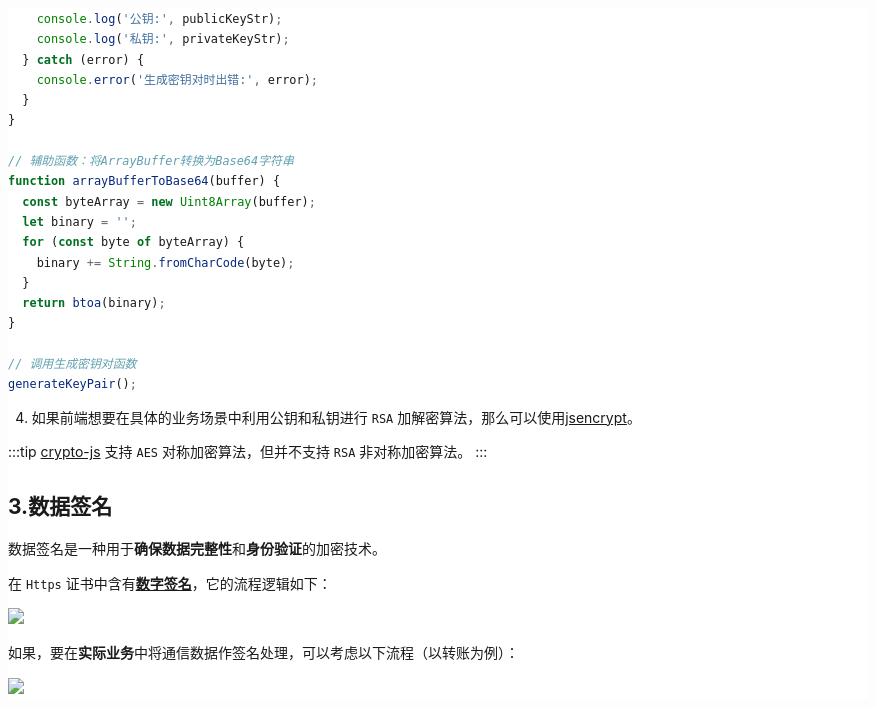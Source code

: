 ```js
    console.log('公钥:', publicKeyStr);
    console.log('私钥:', privateKeyStr);
  } catch (error) {
    console.error('生成密钥对时出错:', error);
  }
}

// 辅助函数：将ArrayBuffer转换为Base64字符串
function arrayBufferToBase64(buffer) {
  const byteArray = new Uint8Array(buffer);
  let binary = '';
  for (const byte of byteArray) {
    binary += String.fromCharCode(byte);
  }
  return btoa(binary);
}

// 调用生成密钥对函数
generateKeyPair();
```

4. 如果前端想要在具体的业务场景中利用公钥和私钥进行 `RSA` 加解密算法，那么可以使用[jsencrypt](https://github.com/travist/jsencrypt)。

:::tip
[crypto-js](https://github.com/brix/crypto-js) 支持 `AES` 对称加密算法，但并不支持 `RSA` 非对称加密算法。
:::

## 3.数据签名

数据签名是一种用于**确保数据完整性**和**身份验证**的加密技术。

在 `Https` 证书中含有[**数字签名**](https://zh.wikipedia.org/zh-hans/%E6%95%B8%E4%BD%8D%E7%B0%BD%E7%AB%A0)，它的流程逻辑如下：

![](https://raw.githubusercontent.com/oneyoung19/vuepress-blog-img/Not-Count-Contribution/img/Https_Signature.png)

如果，要在**实际业务**中将通信数据作签名处理，可以考虑以下流程（以转账为例）：

![](https://raw.githubusercontent.com/oneyoung19/vuepress-blog-img/Not-Count-Contribution/img/数据签名.jpg)
